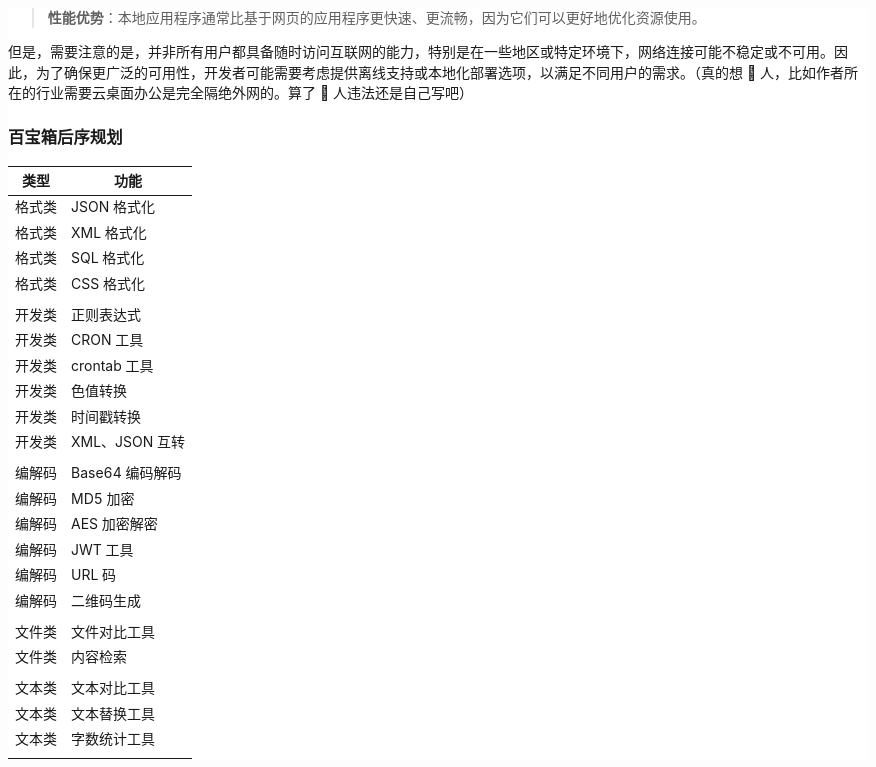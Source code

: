 > **性能优势**：本地应用程序通常比基于网页的应用程序更快速、更流畅，因为它们可以更好地优化资源使用。

但是，需要注意的是，并非所有用户都具备随时访问互联网的能力，特别是在一些地区或特定环境下，网络连接可能不稳定或不可用。因此，为了确保更广泛的可用性，开发者可能需要考虑提供离线支持或本地化部署选项，以满足不同用户的需求。（真的想 🔪 人，比如作者所在的行业需要云桌面办公是完全隔绝外网的。算了 🔪 人违法还是自己写吧）

### 百宝箱后序规划

| 类型 | 功能 |
| --- | --- |
| 格式类 | JSON 格式化 |
| 格式类 | XML 格式化 |
| 格式类 | SQL 格式化 |
| 格式类 | CSS 格式化 |
|  |  |
| 开发类 | 正则表达式 |
| 开发类 | CRON 工具 |
| 开发类 | crontab 工具 |
| 开发类 | 色值转换 |
| 开发类 | 时间戳转换 |
| 开发类 | XML、JSON 互转 |
|  |  |
| 编解码 | Base64 编码解码 |
| 编解码 | MD5 加密 |
| 编解码 | AES 加密解密 |
| 编解码 | JWT 工具 |
| 编解码 | URL 码 |
| 编解码 | 二维码生成 |
|  |  |
| 文件类 | 文件对比工具 |
| 文件类 | 内容检索 |
|  |  |
| 文本类 | 文本对比工具 |
| 文本类 | 文本替换工具 |
| 文本类 | 字数统计工具 |
|  |  |
